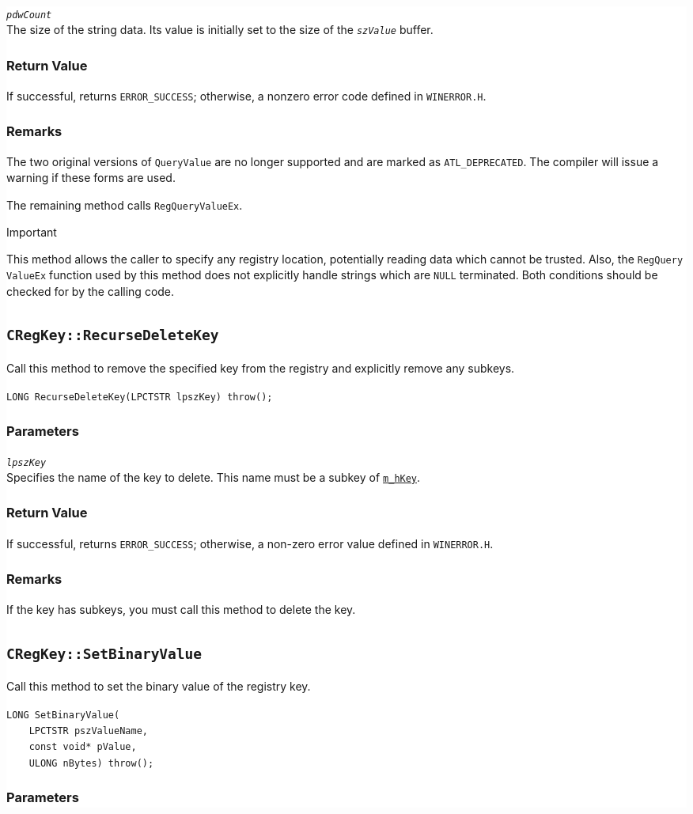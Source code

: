 *`pdwCount`*\
The size of the string data. Its value is initially set to the size of the *`szValue`* buffer.

### Return Value

If successful, returns `ERROR_SUCCESS`; otherwise, a nonzero error code defined in `WINERROR.H`.

### Remarks

The two original versions of `QueryValue` are no longer supported and are marked as `ATL_DEPRECATED`. The compiler will issue a warning if these forms are used.

The remaining method calls `RegQueryValueEx`.

> [!IMPORTANT]
> This method allows the caller to specify any registry location, potentially reading data which cannot be trusted. Also, the `RegQueryValueEx` function used by this method does not explicitly handle strings which are `NULL` terminated. Both conditions should be checked for by the calling code.

## <a name="recursedeletekey"></a> `CRegKey::RecurseDeleteKey`

Call this method to remove the specified key from the registry and explicitly remove any subkeys.

```
LONG RecurseDeleteKey(LPCTSTR lpszKey) throw();
```

### Parameters

*`lpszKey`*\
Specifies the name of the key to delete. This name must be a subkey of [`m_hKey`](#m_hkey).

### Return Value

If successful, returns `ERROR_SUCCESS`; otherwise, a non-zero error value defined in `WINERROR.H`.

### Remarks

If the key has subkeys, you must call this method to delete the key.

## <a name="setbinaryvalue"></a> `CRegKey::SetBinaryValue`

Call this method to set the binary value of the registry key.

```
LONG SetBinaryValue(
    LPCTSTR pszValueName,
    const void* pValue,
    ULONG nBytes) throw();
```

### Parameters
